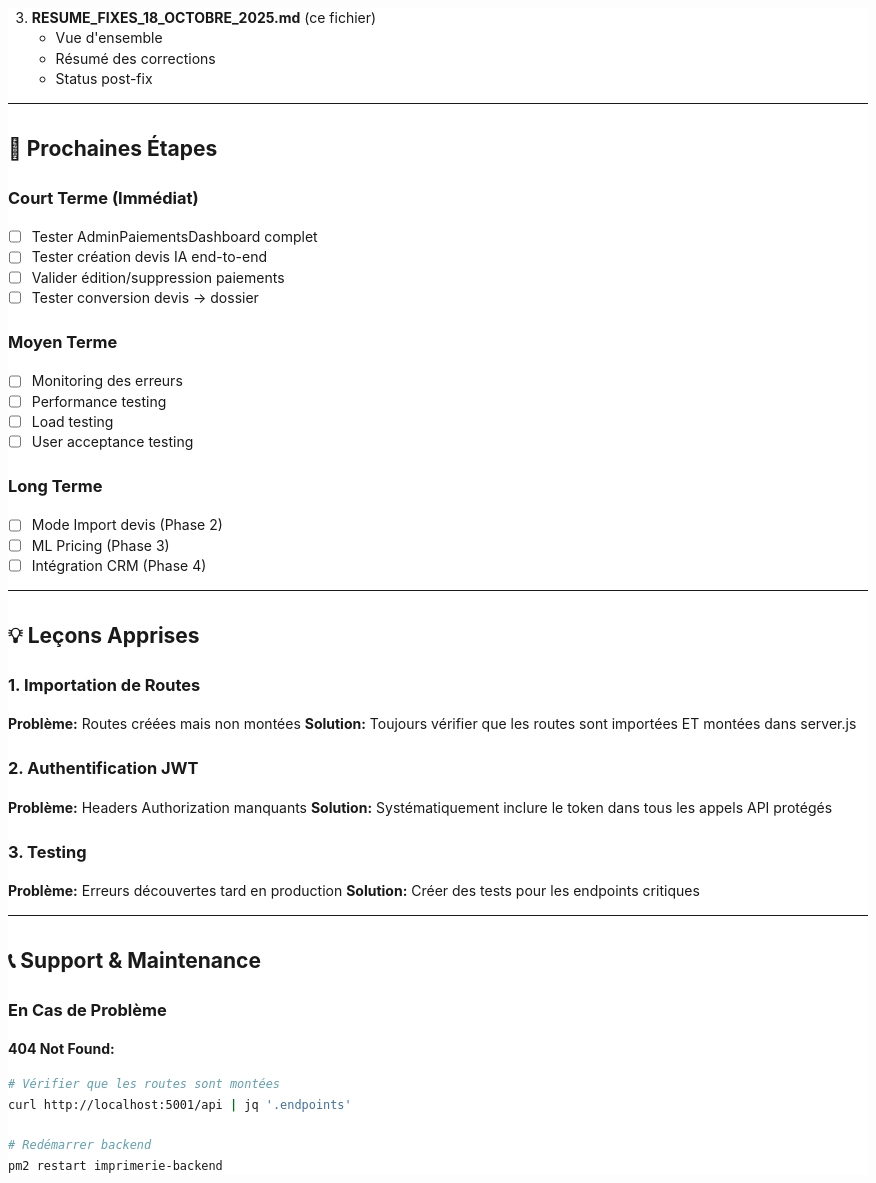 3. **RESUME_FIXES_18_OCTOBRE_2025.md** (ce fichier)
   - Vue d'ensemble
   - Résumé des corrections
   - Status post-fix

---

## 🚀 Prochaines Étapes

### Court Terme (Immédiat)
- [ ] Tester AdminPaiementsDashboard complet
- [ ] Tester création devis IA end-to-end
- [ ] Valider édition/suppression paiements
- [ ] Tester conversion devis → dossier

### Moyen Terme
- [ ] Monitoring des erreurs
- [ ] Performance testing
- [ ] Load testing
- [ ] User acceptance testing

### Long Terme
- [ ] Mode Import devis (Phase 2)
- [ ] ML Pricing (Phase 3)
- [ ] Intégration CRM (Phase 4)

---

## 💡 Leçons Apprises

### 1. Importation de Routes
**Problème:** Routes créées mais non montées
**Solution:** Toujours vérifier que les routes sont importées ET montées dans server.js

### 2. Authentification JWT
**Problème:** Headers Authorization manquants
**Solution:** Systématiquement inclure le token dans tous les appels API protégés

### 3. Testing
**Problème:** Erreurs découvertes tard en production
**Solution:** Créer des tests pour les endpoints critiques

---

## 📞 Support & Maintenance

### En Cas de Problème

**404 Not Found:**
```bash
# Vérifier que les routes sont montées
curl http://localhost:5001/api | jq '.endpoints'

# Redémarrer backend
pm2 restart imprimerie-backend
```
